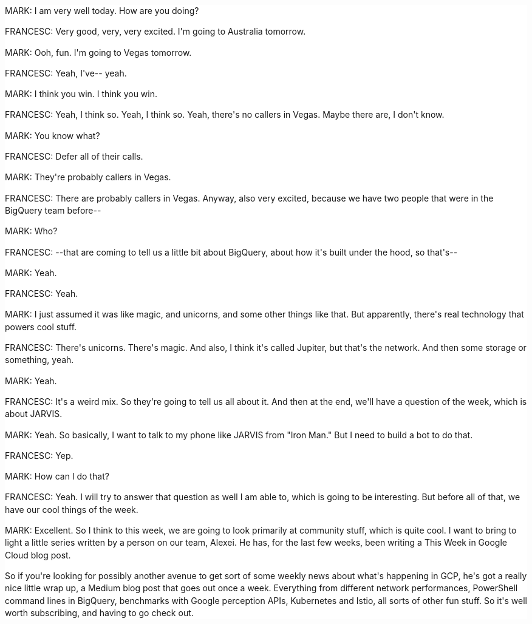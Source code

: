 MARK: I am very well today. How are you doing? 

FRANCESC: Very good, very, very excited. I'm going to Australia tomorrow. 

MARK: Ooh, fun. I'm going to Vegas tomorrow. 

FRANCESC: Yeah, I've-- yeah. 

MARK: I think you win. I think you win. 

FRANCESC: Yeah, I think so. Yeah, I think so. Yeah, there's no callers in Vegas. Maybe there are, I don't know. 

MARK: You know what? 

FRANCESC: Defer all of their calls. 

MARK: They're probably callers in Vegas. 

FRANCESC: There are probably callers in Vegas. Anyway, also very excited, because we have two people that were in the BigQuery team before-- 

MARK: Who? 

FRANCESC: --that are coming to tell us a little bit about BigQuery, about how it's built under the hood, so that's-- 

MARK: Yeah. 

FRANCESC: Yeah. 

MARK: I just assumed it was like magic, and unicorns, and some other things like that. But apparently, there's real technology that powers cool stuff. 

FRANCESC: There's unicorns. There's magic. And also, I think it's called Jupiter, but that's the network. And then some storage or something, yeah. 

MARK: Yeah. 

FRANCESC: It's a weird mix. So they're going to tell us all about it. And then at the end, we'll have a question of the week, which is about JARVIS. 

MARK: Yeah. So basically, I want to talk to my phone like JARVIS from "Iron Man." But I need to build a bot to do that. 

FRANCESC: Yep. 

MARK: How can I do that? 

FRANCESC: Yeah. I will try to answer that question as well I am able to, which is going to be interesting. But before all of that, we have our cool things of the week. 

MARK: Excellent. So I think to this week, we are going to look primarily at community stuff, which is quite cool. I want to bring to light a little series written by a person on our team, Alexei. He has, for the last few weeks, been writing a This Week in Google Cloud blog post. 

So if you're looking for possibly another avenue to get sort of some weekly news about what's happening in GCP, he's got a really nice little wrap up, a Medium blog post that goes out once a week. Everything from different network performances, PowerShell command lines in BigQuery, benchmarks with Google perception APIs, Kubernetes and Istio, all sorts of other fun stuff. So it's well worth subscribing, and having to go check out. 

